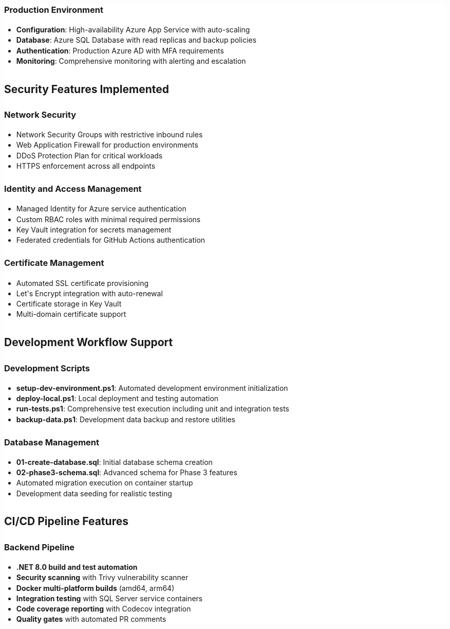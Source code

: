 ### Production Environment
- **Configuration**: High-availability Azure App Service with auto-scaling
- **Database**: Azure SQL Database with read replicas and backup policies
- **Authentication**: Production Azure AD with MFA requirements
- **Monitoring**: Comprehensive monitoring with alerting and escalation

## Security Features Implemented

### Network Security
- Network Security Groups with restrictive inbound rules
- Web Application Firewall for production environments
- DDoS Protection Plan for critical workloads
- HTTPS enforcement across all endpoints

### Identity and Access Management
- Managed Identity for Azure service authentication
- Custom RBAC roles with minimal required permissions
- Key Vault integration for secrets management
- Federated credentials for GitHub Actions authentication

### Certificate Management
- Automated SSL certificate provisioning
- Let's Encrypt integration with auto-renewal
- Certificate storage in Key Vault
- Multi-domain certificate support

## Development Workflow Support

### Development Scripts
- **setup-dev-environment.ps1**: Automated development environment initialization
- **deploy-local.ps1**: Local deployment and testing automation
- **run-tests.ps1**: Comprehensive test execution including unit and integration tests
- **backup-data.ps1**: Development data backup and restore utilities

### Database Management
- **01-create-database.sql**: Initial database schema creation
- **02-phase3-schema.sql**: Advanced schema for Phase 3 features
- Automated migration execution on container startup
- Development data seeding for realistic testing

## CI/CD Pipeline Features

### Backend Pipeline
- **.NET 8.0 build and test automation**
- **Security scanning** with Trivy vulnerability scanner
- **Docker multi-platform builds** (amd64, arm64)
- **Integration testing** with SQL Server service containers
- **Code coverage reporting** with Codecov integration
- **Quality gates** with automated PR comments
